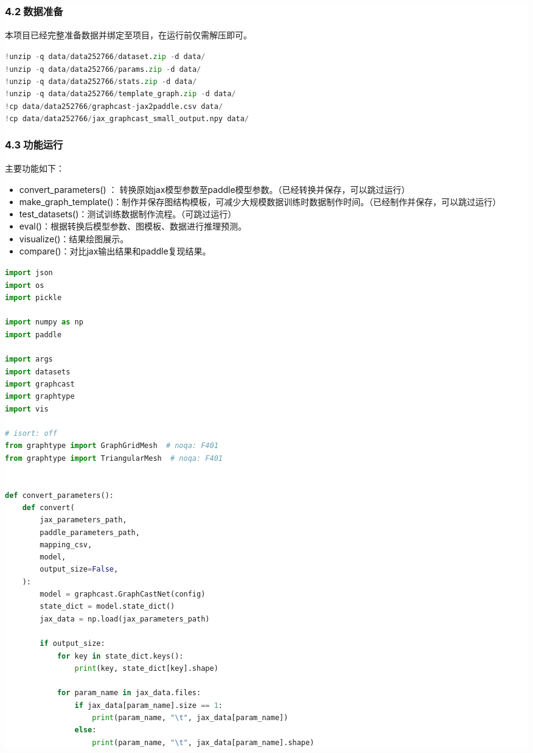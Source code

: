 
### 4.2 数据准备
本项目已经完整准备数据并绑定至项目，在运行前仅需解压即可。


```python
!unzip -q data/data252766/dataset.zip -d data/
!unzip -q data/data252766/params.zip -d data/
!unzip -q data/data252766/stats.zip -d data/
!unzip -q data/data252766/template_graph.zip -d data/
!cp data/data252766/graphcast-jax2paddle.csv data/
!cp data/data252766/jax_graphcast_small_output.npy data/
```

### 4.3 功能运行
主要功能如下：
* convert_parameters() ： 转换原始jax模型参数至paddle模型参数。（已经转换并保存，可以跳过运行）
* make_graph_template()：制作并保存图结构模板，可减少大规模数据训练时数据制作时间。（已经制作并保存，可以跳过运行）
* test_datasets()：测试训练数据制作流程。（可跳过运行）
* eval()：根据转换后模型参数、图模板、数据进行推理预测。
* visualize()：结果绘图展示。
* compare()：对比jax输出结果和paddle复现结果。



```python
import json
import os
import pickle

import numpy as np
import paddle

import args
import datasets
import graphcast
import graphtype
import vis

# isort: off
from graphtype import GraphGridMesh  # noqa: F401
from graphtype import TriangularMesh  # noqa: F401


def convert_parameters():
    def convert(
        jax_parameters_path,
        paddle_parameters_path,
        mapping_csv,
        model,
        output_size=False,
    ):
        model = graphcast.GraphCastNet(config)
        state_dict = model.state_dict()
        jax_data = np.load(jax_parameters_path)

        if output_size:
            for key in state_dict.keys():
                print(key, state_dict[key].shape)

            for param_name in jax_data.files:
                if jax_data[param_name].size == 1:
                    print(param_name, "\t", jax_data[param_name])
                else:
                    print(param_name, "\t", jax_data[param_name].shape)

```